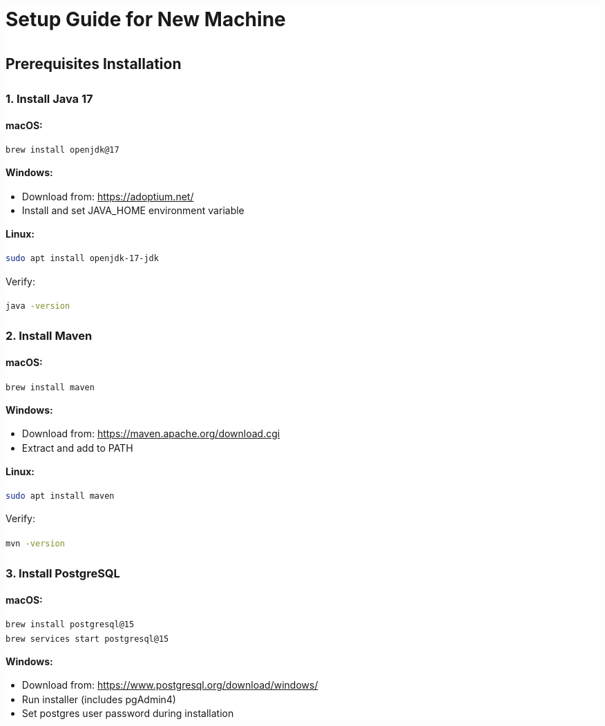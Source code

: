 # Setup Guide for New Machine

## Prerequisites Installation

### 1. Install Java 17
**macOS:**
```bash
brew install openjdk@17
```

**Windows:**
- Download from: https://adoptium.net/
- Install and set JAVA_HOME environment variable

**Linux:**
```bash
sudo apt install openjdk-17-jdk
```

Verify:
```bash
java -version
```

### 2. Install Maven
**macOS:**
```bash
brew install maven
```

**Windows:**
- Download from: https://maven.apache.org/download.cgi
- Extract and add to PATH

**Linux:**
```bash
sudo apt install maven
```

Verify:
```bash
mvn -version
```

### 3. Install PostgreSQL
**macOS:**
```bash
brew install postgresql@15
brew services start postgresql@15
```

**Windows:**
- Download from: https://www.postgresql.org/download/windows/
- Run installer (includes pgAdmin4)
- Set postgres user password during installation
